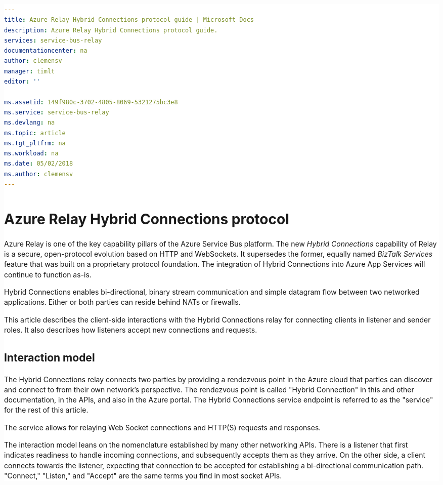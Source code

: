 ```yaml
---
title: Azure Relay Hybrid Connections protocol guide | Microsoft Docs
description: Azure Relay Hybrid Connections protocol guide.
services: service-bus-relay
documentationcenter: na
author: clemensv
manager: timlt
editor: ''

ms.assetid: 149f980c-3702-4805-8069-5321275bc3e8
ms.service: service-bus-relay
ms.devlang: na
ms.topic: article
ms.tgt_pltfrm: na
ms.workload: na
ms.date: 05/02/2018
ms.author: clemensv
---
```


# Azure Relay Hybrid Connections protocol

Azure Relay is one of the key capability pillars of the Azure Service Bus
platform. The new _Hybrid Connections_ capability of Relay is a secure,
open-protocol evolution based on HTTP and WebSockets. It supersedes the former,
equally named _BizTalk Services_ feature that was built on a proprietary
protocol foundation. The integration of Hybrid Connections into Azure App
Services will continue to function as-is.

Hybrid Connections enables bi-directional, binary stream communication and
simple datagram flow between two networked applications. Either or
both parties can reside behind NATs or firewalls.

This article describes the client-side interactions with the Hybrid Connections
relay for connecting clients in listener and sender roles. It also describes how 
listeners accept new connections and requests.

## Interaction model

The Hybrid Connections relay connects two parties by providing a rendezvous
point in the Azure cloud that parties can discover and connect to from
their own network’s perspective. The rendezvous point is called "Hybrid
Connection" in this and other documentation, in the APIs, and also in the Azure
portal. The Hybrid Connections service endpoint is referred to as the "service"
for the rest of this article.

The service allows for relaying Web Socket connections and HTTP(S)
requests and responses.

The interaction model leans on the nomenclature established by many other
networking APIs. There is a listener that first indicates readiness to handle
incoming connections, and subsequently accepts them as they arrive. On the
other side, a client connects towards the listener, expecting that connection
to be accepted for establishing a bi-directional communication path. "Connect,"
"Listen," and "Accept" are the same terms you find in most socket APIs.
